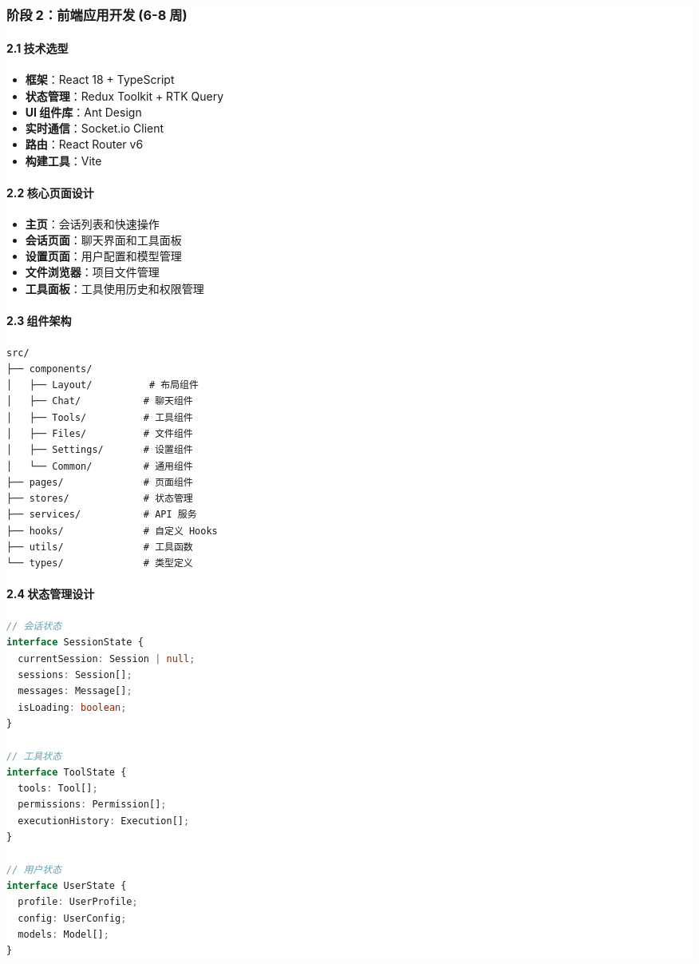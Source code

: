 ### 阶段 2：前端应用开发 (6-8 周)

#### 2.1 技术选型
- **框架**：React 18 + TypeScript
- **状态管理**：Redux Toolkit + RTK Query
- **UI 组件库**：Ant Design
- **实时通信**：Socket.io Client
- **路由**：React Router v6
- **构建工具**：Vite

#### 2.2 核心页面设计
- **主页**：会话列表和快速操作
- **会话页面**：聊天界面和工具面板
- **设置页面**：用户配置和模型管理
- **文件浏览器**：项目文件管理
- **工具面板**：工具使用历史和权限管理

#### 2.3 组件架构
```
src/
├── components/
│   ├── Layout/          # 布局组件
│   ├── Chat/           # 聊天组件
│   ├── Tools/          # 工具组件
│   ├── Files/          # 文件组件
│   ├── Settings/       # 设置组件
│   └── Common/         # 通用组件
├── pages/              # 页面组件
├── stores/             # 状态管理
├── services/           # API 服务
├── hooks/              # 自定义 Hooks
├── utils/              # 工具函数
└── types/              # 类型定义
```

#### 2.4 状态管理设计
```typescript
// 会话状态
interface SessionState {
  currentSession: Session | null;
  sessions: Session[];
  messages: Message[];
  isLoading: boolean;
}

// 工具状态
interface ToolState {
  tools: Tool[];
  permissions: Permission[];
  executionHistory: Execution[];
}

// 用户状态
interface UserState {
  profile: UserProfile;
  config: UserConfig;
  models: Model[];
}
```
